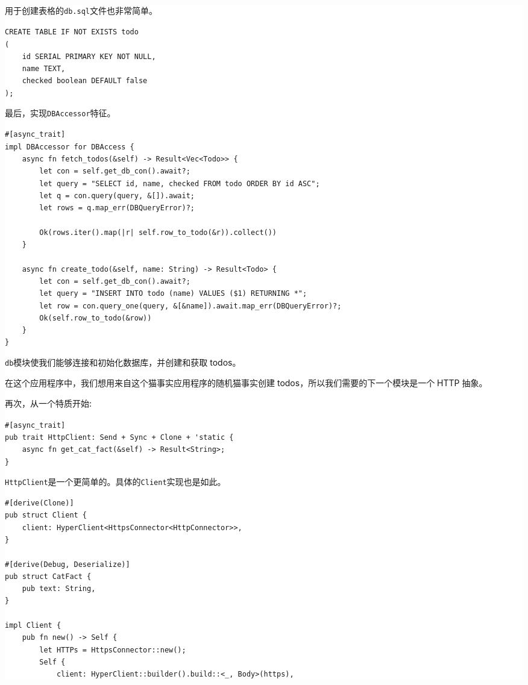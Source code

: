 
用于创建表格的`db.sql`文件也非常简单。

```
CREATE TABLE IF NOT EXISTS todo
(
    id SERIAL PRIMARY KEY NOT NULL,
    name TEXT,
    checked boolean DEFAULT false
);

```

最后，实现`DBAccessor`特征。

```
#[async_trait]
impl DBAccessor for DBAccess {
    async fn fetch_todos(&self) -> Result<Vec<Todo>> {
        let con = self.get_db_con().await?;
        let query = "SELECT id, name, checked FROM todo ORDER BY id ASC";
        let q = con.query(query, &[]).await;
        let rows = q.map_err(DBQueryError)?;

        Ok(rows.iter().map(|r| self.row_to_todo(&r)).collect())
    }

    async fn create_todo(&self, name: String) -> Result<Todo> {
        let con = self.get_db_con().await?;
        let query = "INSERT INTO todo (name) VALUES ($1) RETURNING *";
        let row = con.query_one(query, &[&name]).await.map_err(DBQueryError)?;
        Ok(self.row_to_todo(&row))
    }
}

```

`db`模块使我们能够连接和初始化数据库，并创建和获取 todos。

在这个应用程序中，我们想用来自这个猫事实应用程序的随机猫事实创建 todos，所以我们需要的下一个模块是一个 HTTP 抽象。

再次，从一个特质开始:

```
#[async_trait]
pub trait HttpClient: Send + Sync + Clone + 'static {
    async fn get_cat_fact(&self) -> Result<String>;
}

```

`HttpClient`是一个更简单的。具体的`Client`实现也是如此。

```
#[derive(Clone)]
pub struct Client {
    client: HyperClient<HttpsConnector<HttpConnector>>,
}

#[derive(Debug, Deserialize)]
pub struct CatFact {
    pub text: String,
}

impl Client {
    pub fn new() -> Self {
        let HTTPs = HttpsConnector::new();
        Self {
            client: HyperClient::builder().build::<_, Body>(https),
```